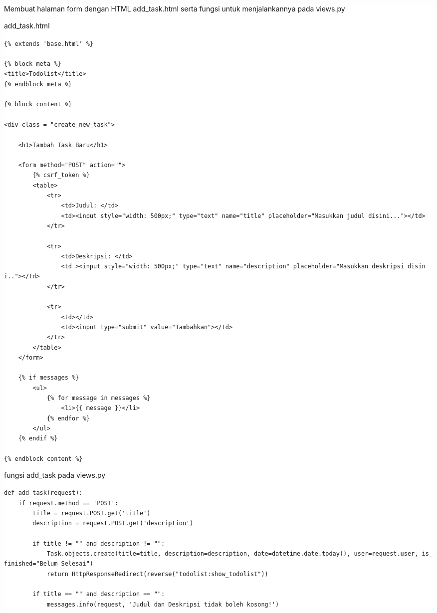 
Membuat halaman form dengan HTML add_task.html serta fungsi untuk menjalankannya pada views.py

add_task.html

```shell
{% extends 'base.html' %}

{% block meta %}
<title>Todolist</title>
{% endblock meta %}

{% block content %}

<div class = "create_new_task">

    <h1>Tambah Task Baru</h1>

    <form method="POST" action="">
        {% csrf_token %}
        <table>
            <tr>
                <td>Judul: </td>
                <td><input style="width: 500px;" type="text" name="title" placeholder="Masukkan judul disini..."></td>
            </tr>
                    
            <tr>
                <td>Deskripsi: </td>
                <td ><input style="width: 500px;" type="text" name="description" placeholder="Masukkan deskripsi disini.."></td>
            </tr>

            <tr>
                <td></td>
                <td><input type="submit" value="Tambahkan"></td>
            </tr>
        </table>
    </form>

    {% if messages %}
        <ul>
            {% for message in messages %}
                <li>{{ message }}</li>
            {% endfor %}
        </ul>
    {% endif %}

{% endblock content %}

```

fungsi add_task pada views.py
```shell
def add_task(request):
    if request.method == 'POST':
        title = request.POST.get('title')
        description = request.POST.get('description')

        if title != "" and description != "":
            Task.objects.create(title=title, description=description, date=datetime.date.today(), user=request.user, is_finished="Belum Selesai")
            return HttpResponseRedirect(reverse("todolist:show_todolist")) 
        
        if title == "" and description == "":
            messages.info(request, 'Judul dan Deskripsi tidak boleh kosong!')
```
